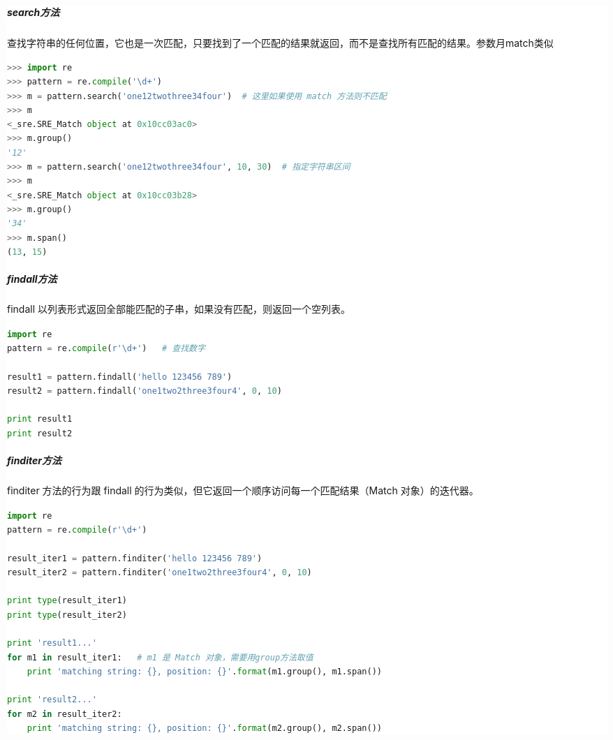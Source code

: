 ##### search方法

查找字符串的任何位置，它也是一次匹配，只要找到了一个匹配的结果就返回，而不是查找所有匹配的结果。参数月match类似

```python
>>> import re
>>> pattern = re.compile('\d+')
>>> m = pattern.search('one12twothree34four')  # 这里如果使用 match 方法则不匹配
>>> m
<_sre.SRE_Match object at 0x10cc03ac0>
>>> m.group()
'12'
>>> m = pattern.search('one12twothree34four', 10, 30)  # 指定字符串区间
>>> m
<_sre.SRE_Match object at 0x10cc03b28>
>>> m.group()
'34'
>>> m.span()
(13, 15)
```

##### findall方法

findall 以列表形式返回全部能匹配的子串，如果没有匹配，则返回一个空列表。

```python
import re
pattern = re.compile(r'\d+')   # 查找数字

result1 = pattern.findall('hello 123456 789')
result2 = pattern.findall('one1two2three3four4', 0, 10)

print result1
print result2
```

##### finditer方法

finditer 方法的行为跟 findall 的行为类似，但它返回一个顺序访问每一个匹配结果（Match 对象）的迭代器。

```python
import re
pattern = re.compile(r'\d+')

result_iter1 = pattern.finditer('hello 123456 789')
result_iter2 = pattern.finditer('one1two2three3four4', 0, 10)

print type(result_iter1)
print type(result_iter2)

print 'result1...'
for m1 in result_iter1:   # m1 是 Match 对象，需要用group方法取值
    print 'matching string: {}, position: {}'.format(m1.group(), m1.span())

print 'result2...'
for m2 in result_iter2:
    print 'matching string: {}, position: {}'.format(m2.group(), m2.span())
```
